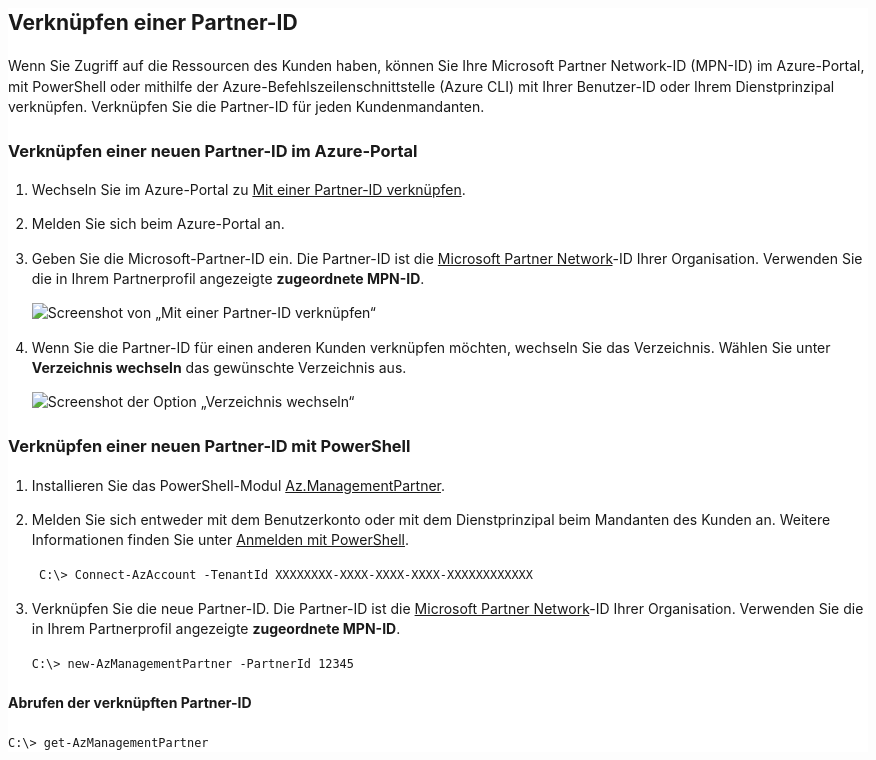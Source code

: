 ## <a name="link-to-a-partner-id"></a>Verknüpfen einer Partner-ID

Wenn Sie Zugriff auf die Ressourcen des Kunden haben, können Sie Ihre Microsoft Partner Network-ID (MPN-ID) im Azure-Portal, mit PowerShell oder mithilfe der Azure-Befehlszeilenschnittstelle (Azure CLI) mit Ihrer Benutzer-ID oder Ihrem Dienstprinzipal verknüpfen. Verknüpfen Sie die Partner-ID für jeden Kundenmandanten.

### <a name="use-the-azure-portal-to-link-to-a-new-partner-id"></a>Verknüpfen einer neuen Partner-ID im Azure-Portal

1. Wechseln Sie im Azure-Portal zu [Mit einer Partner-ID verknüpfen](https://portal.azure.com/#blade/Microsoft_Azure_Billing/managementpartnerblade).

2. Melden Sie sich beim Azure-Portal an.

3. Geben Sie die Microsoft-Partner-ID ein. Die Partner-ID ist die [Microsoft Partner Network](https://partner.microsoft.com/)-ID Ihrer Organisation. Verwenden Sie die in Ihrem Partnerprofil angezeigte **zugeordnete MPN-ID**.

   ![Screenshot von „Mit einer Partner-ID verknüpfen“](./media/link-partner-id/link-partner-id01.png)

4. Wenn Sie die Partner-ID für einen anderen Kunden verknüpfen möchten, wechseln Sie das Verzeichnis. Wählen Sie unter **Verzeichnis wechseln** das gewünschte Verzeichnis aus.

   ![Screenshot der Option „Verzeichnis wechseln“](./media/link-partner-id/directory-switcher.png)

### <a name="use-powershell-to-link-to-a-new-partner-id"></a>Verknüpfen einer neuen Partner-ID mit PowerShell

1. Installieren Sie das PowerShell-Modul [Az.ManagementPartner](https://www.powershellgallery.com/packages/Az.ManagementPartner/).

2. Melden Sie sich entweder mit dem Benutzerkonto oder mit dem Dienstprinzipal beim Mandanten des Kunden an. Weitere Informationen finden Sie unter [Anmelden mit PowerShell](/powershell/azure/authenticate-azureps).

   ```azurepowershell-interactive
    C:\> Connect-AzAccount -TenantId XXXXXXXX-XXXX-XXXX-XXXX-XXXXXXXXXXXX
   ```

3. Verknüpfen Sie die neue Partner-ID. Die Partner-ID ist die [Microsoft Partner Network](https://partner.microsoft.com/)-ID Ihrer Organisation. Verwenden Sie die in Ihrem Partnerprofil angezeigte **zugeordnete MPN-ID**.


    ```azurepowershell-interactive
    C:\> new-AzManagementPartner -PartnerId 12345
    ```

#### <a name="get-the-linked-partner-id"></a>Abrufen der verknüpften Partner-ID
```azurepowershell-interactive
C:\> get-AzManagementPartner
```
